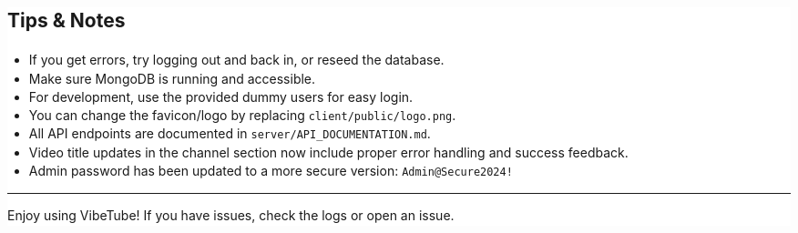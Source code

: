 
## Tips & Notes

- If you get errors, try logging out and back in, or reseed the database.
- Make sure MongoDB is running and accessible.
- For development, use the provided dummy users for easy login.
- You can change the favicon/logo by replacing `client/public/logo.png`.
- All API endpoints are documented in `server/API_DOCUMENTATION.md`.
- Video title updates in the channel section now include proper error handling and success feedback.
- Admin password has been updated to a more secure version: `Admin@Secure2024!`

---

Enjoy using VibeTube! If you have issues, check the logs or open an issue.
